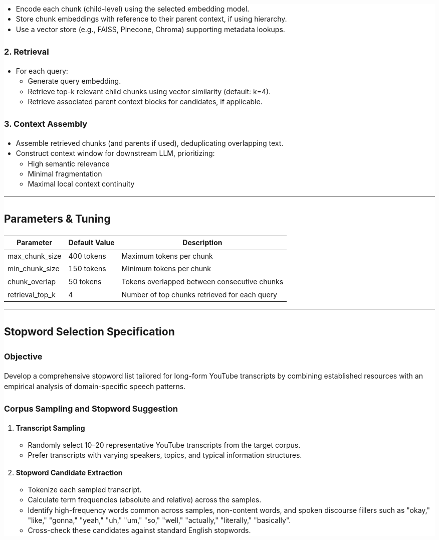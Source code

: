 - Encode each chunk (child-level) using the selected embedding model.
- Store chunk embeddings with reference to their parent context, if using hierarchy.
- Use a vector store (e.g., FAISS, Pinecone, Chroma) supporting metadata lookups.

### 2. Retrieval

- For each query:
  - Generate query embedding.
  - Retrieve top-k relevant child chunks using vector similarity (default: k=4).
  - Retrieve associated parent context blocks for candidates, if applicable.

### 3. Context Assembly

- Assemble retrieved chunks (and parents if used), deduplicating overlapping text.
- Construct context window for downstream LLM, prioritizing:
  - High semantic relevance
  - Minimal fragmentation
  - Maximal local context continuity

---

## Parameters & Tuning

| Parameter                | Default Value   | Description                                           |
|--------------------------|----------------|-----------------------------------------------------|
| max_chunk_size           | 400 tokens     | Maximum tokens per chunk                              |
| min_chunk_size           | 150 tokens     | Minimum tokens per chunk                              |
| chunk_overlap            | 50 tokens      | Tokens overlapped between consecutive chunks          |
| retrieval_top_k          | 4              | Number of top chunks retrieved for each query         |

---

## Stopword Selection Specification

### Objective

Develop a comprehensive stopword list tailored for long-form YouTube transcripts by combining established resources with an empirical analysis of domain-specific speech patterns.

### Corpus Sampling and Stopword Suggestion

1. **Transcript Sampling**
   - Randomly select 10–20 representative YouTube transcripts from the target corpus.
   - Prefer transcripts with varying speakers, topics, and typical information structures.

2. **Stopword Candidate Extraction**
   - Tokenize each sampled transcript.
   - Calculate term frequencies (absolute and relative) across the samples.
   - Identify high-frequency words common across samples, non-content words, and spoken discourse fillers such as "okay," "like," "gonna," "yeah," "uh," "um," "so," "well," "actually," "literally," "basically".
   - Cross-check these candidates against standard English stopwords.
